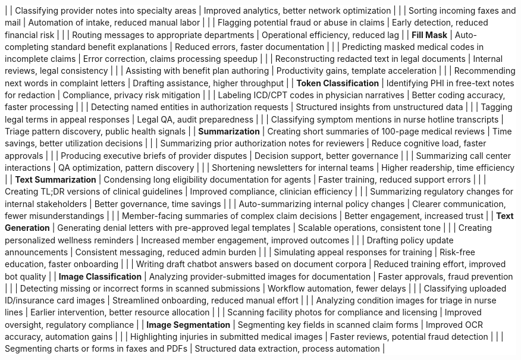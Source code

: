 |                            | Classifying provider notes into specialty areas             | Improved analytics, better network optimization   |
|                            | Sorting incoming faxes and mail                             | Automation of intake, reduced manual labor        |
|                            | Flagging potential fraud or abuse in claims                 | Early detection, reduced financial risk           |
|                            | Routing messages to appropriate departments                 | Operational efficiency, reduced lag               |
| **Fill Mask**              | Auto-completing standard benefit explanations               | Reduced errors, faster documentation              |
|                            | Predicting masked medical codes in incomplete claims         | Error correction, claims processing speedup       |
|                            | Reconstructing redacted text in legal documents             | Internal reviews, legal consistency               |
|                            | Assisting with benefit plan authoring                       | Productivity gains, template acceleration         |
|                            | Recommending next words in complaint letters                | Drafting assistance, higher throughput            |
| **Token Classification**   | Identifying PHI in free-text notes for redaction            | Compliance, privacy risk mitigation               |
|                            | Labeling ICD/CPT codes in physician narratives              | Better coding accuracy, faster processing         |
|                            | Detecting named entities in authorization requests          | Structured insights from unstructured data        |
|                            | Tagging legal terms in appeal responses                     | Legal QA, audit preparedness                      |
|                            | Classifying symptom mentions in nurse hotline transcripts   | Triage pattern discovery, public health signals   |
| **Summarization**          | Creating short summaries of 100-page medical reviews         | Time savings, better utilization decisions        |
|                            | Summarizing prior authorization notes for reviewers         | Reduce cognitive load, faster approvals           |
|                            | Producing executive briefs of provider disputes             | Decision support, better governance               |
|                            | Summarizing call center interactions                        | QA optimization, pattern discovery                |
|                            | Shortening newsletters for internal teams                   | Higher readership, time efficiency                |
| **Text Summarization**        | Condensing long eligibility documentation for agents            | Faster training, reduced support errors             |
|                               | Creating TL;DR versions of clinical guidelines                   | Improved compliance, clinician efficiency           |
|                               | Summarizing regulatory changes for internal stakeholders         | Better governance, time savings                     |
|                               | Auto-summarizing internal policy changes                         | Clearer communication, fewer misunderstandings      |
|                               | Member-facing summaries of complex claim decisions               | Better engagement, increased trust                  |
| **Text Generation**           | Generating denial letters with pre-approved legal templates      | Scalable operations, consistent tone                |
|                               | Creating personalized wellness reminders                         | Increased member engagement, improved outcomes      |
|                               | Drafting policy update announcements                            | Consistent messaging, reduced admin burden          |
|                               | Simulating appeal responses for training                         | Risk-free education, faster onboarding              |
|                               | Writing draft chatbot answers based on document corpora          | Reduced training effort, improved bot quality       |
| **Image Classification**      | Analyzing provider-submitted images for documentation            | Faster approvals, fraud prevention                  |
|                               | Detecting missing or incorrect forms in scanned submissions      | Workflow automation, fewer delays                   |
|                               | Classifying uploaded ID/insurance card images                    | Streamlined onboarding, reduced manual effort       |
|                               | Analyzing condition images for triage in nurse lines             | Earlier intervention, better resource allocation    |
|                               | Scanning facility photos for compliance and licensing            | Improved oversight, regulatory compliance           |
| **Image Segmentation**        | Segmenting key fields in scanned claim forms                     | Improved OCR accuracy, automation gains             |
|                               | Highlighting injuries in submitted medical images                | Faster reviews, potential fraud detection           |
|                               | Segmenting charts or forms in faxes and PDFs                     | Structured data extraction, process automation      |